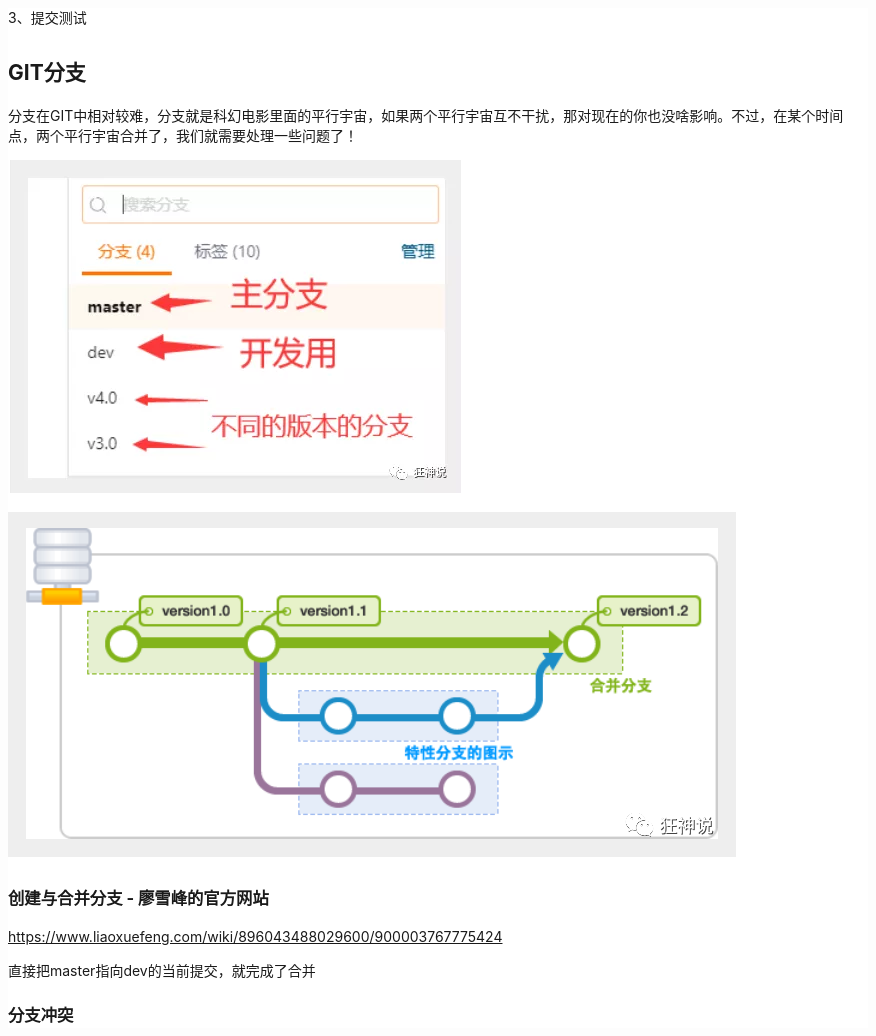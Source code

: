 3、提交测试

## GIT分支

分支在GIT中相对较难，分支就是科幻电影里面的平行宇宙，如果两个平行宇宙互不干扰，那对现在的你也没啥影响。不过，在某个时间点，两个平行宇宙合并了，我们就需要处理一些问题了！

![img](Git%E4%BD%BF%E7%94%A8%E4%B8%8E%E8%AF%B4%E6%98%8E.assets/1645342694043-1cf95024-7710-497d-9909-fbc652f14d4f.webp)

![img](Git%E4%BD%BF%E7%94%A8%E4%B8%8E%E8%AF%B4%E6%98%8E.assets/1645342694241-98cd9f30-5976-439d-86a8-c0a5086fbf8a.png)

### 创建与合并分支 - 廖雪峰的官方网站

https://www.liaoxuefeng.com/wiki/896043488029600/900003767775424

直接把master指向dev的当前提交，就完成了合并

### 分支冲突
